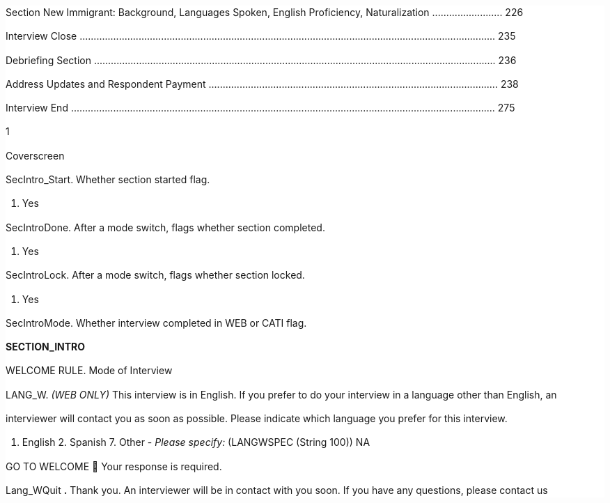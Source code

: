 
Section New Immigrant: Background, Languages Spoken, English Proficiency, Naturalization ......................... 226


Interview Close .................................................................................................................................................... 235


Debriefing Section ............................................................................................................................................... 236


Address Updates and Respondent Payment ....................................................................................................... 238


Interview End ....................................................................................................................................................... 275


1


Coverscreen

SecIntro_Start. Whether section started flag.


1. Yes


SecIntroDone. After a mode switch, flags whether section completed.


1. Yes


SecIntroLock. After a mode switch, flags whether section locked.


1. Yes


SecIntroMode. Whether interview completed in WEB or CATI flag.


**SECTION_INTRO**

WELCOME RULE. Mode of Interview


LANG_W. _(WEB ONLY)_ This interview is in English. If you prefer to do your interview in a language other than English, an

interviewer will contact you as soon as possible. Please indicate which language you prefer for this interview.


1. English 2. Spanish 7. Other - _Please specify:_ (LANGWSPEC (String 100)) NA


GO TO WELCOME  Your response
is required.


Lang_WQuit **.** Thank you. An interviewer will be in contact with you soon. If you have any questions, please contact us
